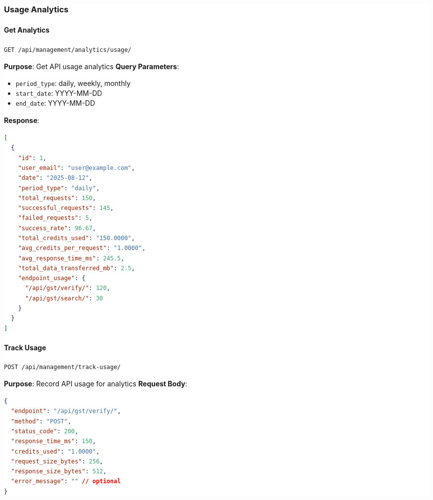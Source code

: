 ### Usage Analytics

#### Get Analytics
```
GET /api/management/analytics/usage/
```
**Purpose**: Get API usage analytics
**Query Parameters**:
- `period_type`: daily, weekly, monthly
- `start_date`: YYYY-MM-DD
- `end_date`: YYYY-MM-DD

**Response**:
```json
[
  {
    "id": 1,
    "user_email": "user@example.com",
    "date": "2025-08-12",
    "period_type": "daily",
    "total_requests": 150,
    "successful_requests": 145,
    "failed_requests": 5,
    "success_rate": 96.67,
    "total_credits_used": "150.0000",
    "avg_credits_per_request": "1.0000",
    "avg_response_time_ms": 245.5,
    "total_data_transferred_mb": 2.5,
    "endpoint_usage": {
      "/api/gst/verify/": 120,
      "/api/gst/search/": 30
    }
  }
]
```

#### Track Usage
```
POST /api/management/track-usage/
```
**Purpose**: Record API usage for analytics
**Request Body**:
```json
{
  "endpoint": "/api/gst/verify/",
  "method": "POST",
  "status_code": 200,
  "response_time_ms": 150,
  "credits_used": "1.0000",
  "request_size_bytes": 256,
  "response_size_bytes": 512,
  "error_message": "" // optional
}
```
